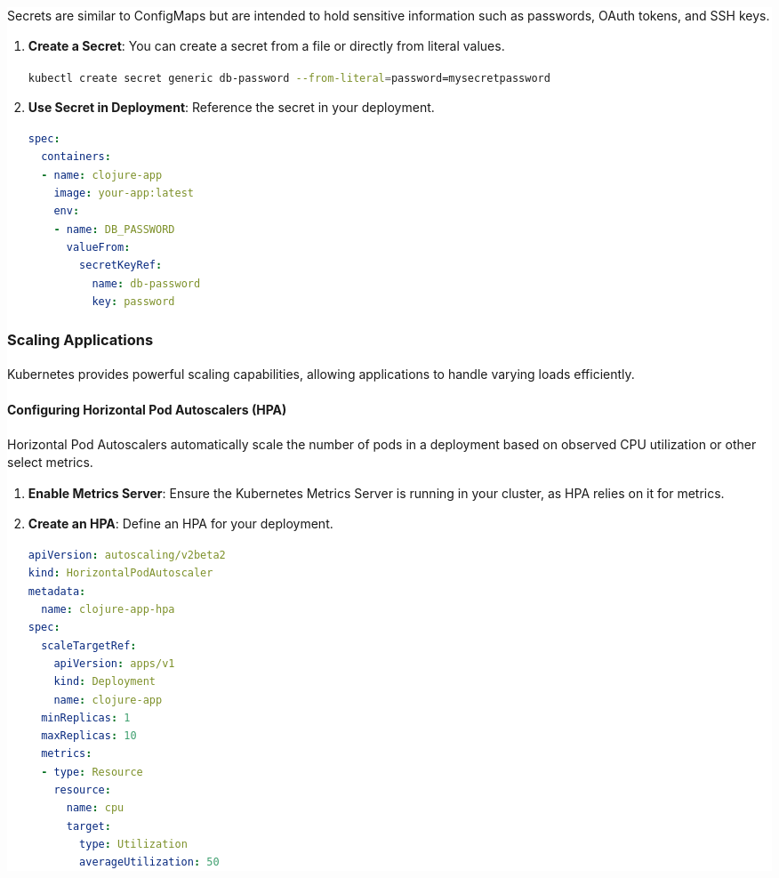 Secrets are similar to ConfigMaps but are intended to hold sensitive information such as passwords, OAuth tokens, and SSH keys.

1. **Create a Secret**: You can create a secret from a file or directly from literal values.

   ```bash
   kubectl create secret generic db-password --from-literal=password=mysecretpassword
   ```

2. **Use Secret in Deployment**: Reference the secret in your deployment.

   ```yaml
   spec:
     containers:
     - name: clojure-app
       image: your-app:latest
       env:
       - name: DB_PASSWORD
         valueFrom:
           secretKeyRef:
             name: db-password
             key: password
   ```

### Scaling Applications

Kubernetes provides powerful scaling capabilities, allowing applications to handle varying loads efficiently.

#### Configuring Horizontal Pod Autoscalers (HPA)

Horizontal Pod Autoscalers automatically scale the number of pods in a deployment based on observed CPU utilization or other select metrics.

1. **Enable Metrics Server**: Ensure the Kubernetes Metrics Server is running in your cluster, as HPA relies on it for metrics.

2. **Create an HPA**: Define an HPA for your deployment.

   ```yaml
   apiVersion: autoscaling/v2beta2
   kind: HorizontalPodAutoscaler
   metadata:
     name: clojure-app-hpa
   spec:
     scaleTargetRef:
       apiVersion: apps/v1
       kind: Deployment
       name: clojure-app
     minReplicas: 1
     maxReplicas: 10
     metrics:
     - type: Resource
       resource:
         name: cpu
         target:
           type: Utilization
           averageUtilization: 50
   ```
